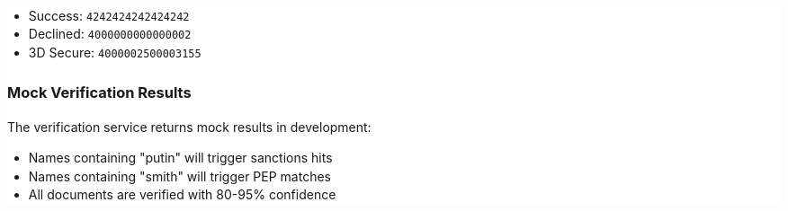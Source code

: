 - Success: `4242424242424242`
- Declined: `4000000000000002`
- 3D Secure: `4000002500003155`

### Mock Verification Results

The verification service returns mock results in development:

- Names containing "putin" will trigger sanctions hits
- Names containing "smith" will trigger PEP matches
- All documents are verified with 80-95% confidence